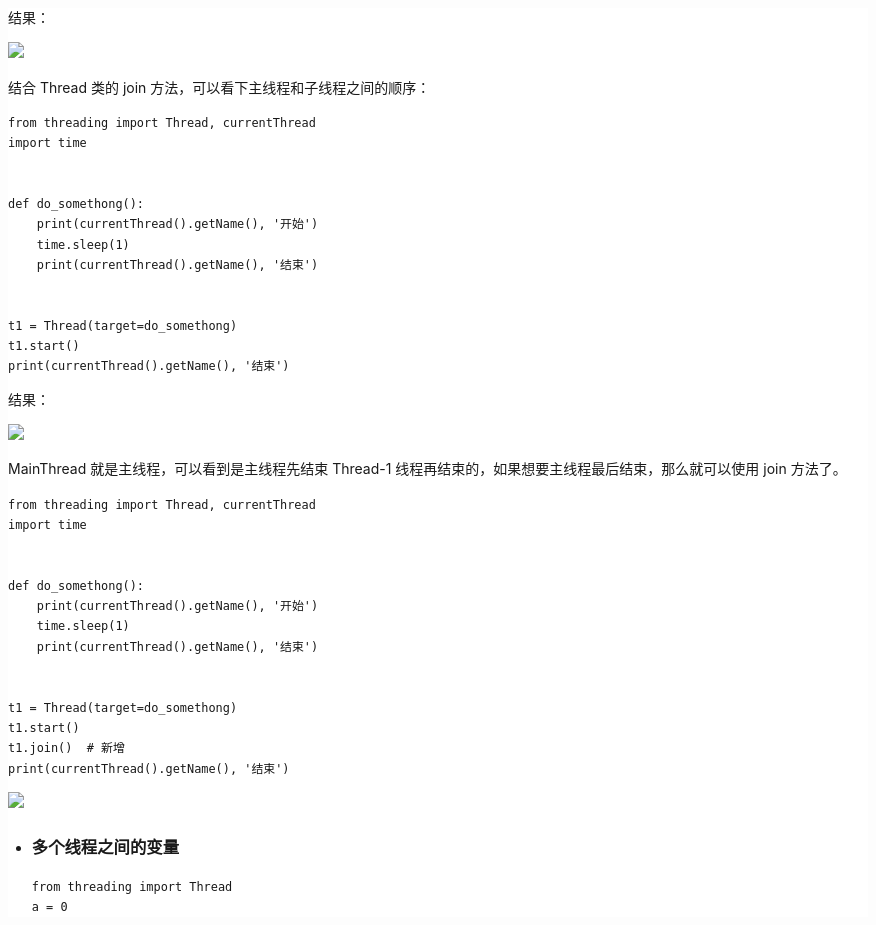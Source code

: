   结果：

  ![](/caisr.github.io/database/images/articles/python/threading/image3.png)

结合 Thread 类的 join 方法，可以看下主线程和子线程之间的顺序：

```
from threading import Thread, currentThread
import time


def do_somethong():
    print(currentThread().getName(), '开始')
    time.sleep(1)
    print(currentThread().getName(), '结束')


t1 = Thread(target=do_somethong)
t1.start()
print(currentThread().getName(), '结束')

```

结果：

![](/caisr.github.io/database/images/articles/python/threading/image4.png)

MainThread 就是主线程，可以看到是主线程先结束 Thread-1 线程再结束的，如果想要主线程最后结束，那么就可以使用 join 方法了。

```
from threading import Thread, currentThread
import time


def do_somethong():
    print(currentThread().getName(), '开始')
    time.sleep(1)
    print(currentThread().getName(), '结束')


t1 = Thread(target=do_somethong)
t1.start()
t1.join()  # 新增
print(currentThread().getName(), '结束')

```

![](/caisr.github.io/database/images/articles/python/threading/image5.png)

- ### 多个线程之间的变量

    ```
    from threading import Thread
    a = 0
